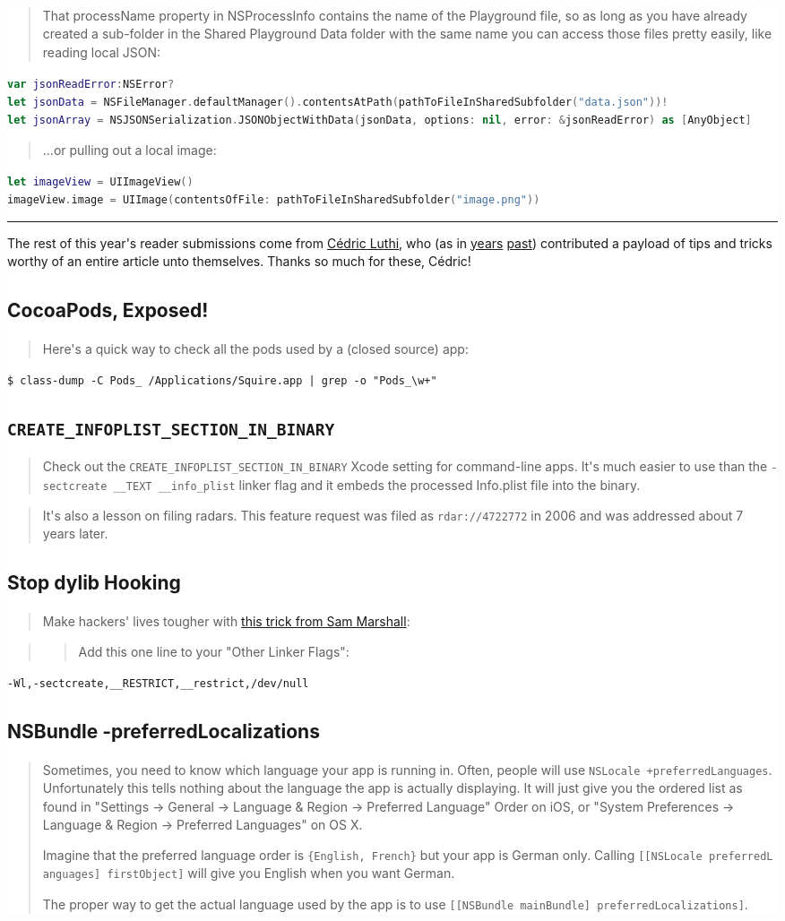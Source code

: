 > That processName property in NSProcessInfo contains the name of the Playground file, so as long as you have already created a sub-folder in the Shared Playground Data folder with the same name you can access those files pretty easily, like reading local JSON:

```swift
var jsonReadError:NSError?
let jsonData = NSFileManager.defaultManager().contentsAtPath(pathToFileInSharedSubfolder("data.json"))!
let jsonArray = NSJSONSerialization.JSONObjectWithData(jsonData, options: nil, error: &jsonReadError) as [AnyObject]
```

>...or pulling out a local image:

```swift
let imageView = UIImageView()
imageView.image = UIImage(contentsOfFile: pathToFileInSharedSubfolder("image.png"))
```

* * *

The rest of this year's reader submissions come from [Cédric Luthi](https://github.com/0xced), who (as in [years](http://nshipster.com/new-years-2014/) [past](http://nshipster.com/reader-submissions-new-years-2013/)) contributed a payload of tips and tricks worthy of an entire article unto themselves. Thanks so much for these, Cédric!

## CocoaPods, Exposed!

> Here's a quick way to check all the pods used by a (closed source) app:

`$ class-dump -C Pods_ /Applications/Squire.app | grep -o "Pods_\w+"`

## `CREATE_INFOPLIST_SECTION_IN_BINARY`

> Check out the `CREATE_INFOPLIST_SECTION_IN_BINARY` Xcode setting for command-line apps. It's much easier to use than the `-sectcreate __TEXT __info_plist` linker flag and it embeds the processed Info.plist file into the binary.

> It's also a lesson on filing radars. This feature request was filed as `rdar://4722772` in 2006 and was addressed about 7 years later.

## Stop dylib Hooking

> Make hackers' lives tougher with [this trick from Sam Marshall](https://twitter.com/dirk_gently/status/481075149437804544):

>> Add this one line to your "Other Linker Flags":

`-Wl,-sectcreate,__RESTRICT,__restrict,/dev/null`

## NSBundle -preferredLocalizations

> Sometimes, you need to know which language your app is running in. Often, people will use `NSLocale +preferredLanguages`. Unfortunately this tells nothing about the language the app is actually displaying. It will just give you the ordered list as found in "Settings → General → Language & Region → Preferred Language" Order on iOS, or "System Preferences → Language & Region → Preferred Languages" on OS X.
>
> Imagine that the preferred language order is `{English, French}` but your app is German only. Calling `[[NSLocale preferredLanguages] firstObject]` will give you English when you want German.
>
> The proper way to get the actual language used by the app is to use `[[NSBundle mainBundle] preferredLocalizations]`.
